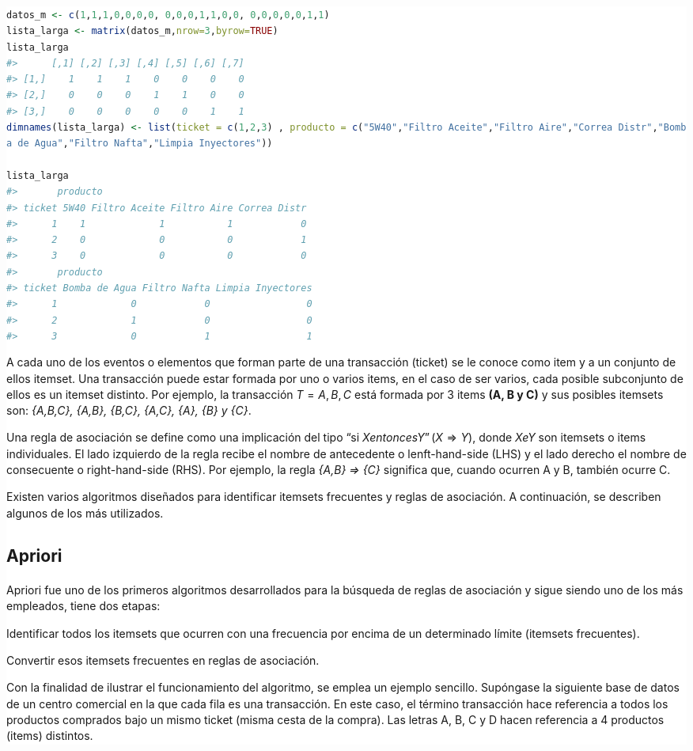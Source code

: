 
```r
datos_m <- c(1,1,1,0,0,0,0, 0,0,0,1,1,0,0, 0,0,0,0,0,1,1)
lista_larga <- matrix(datos_m,nrow=3,byrow=TRUE)
lista_larga
#>      [,1] [,2] [,3] [,4] [,5] [,6] [,7]
#> [1,]    1    1    1    0    0    0    0
#> [2,]    0    0    0    1    1    0    0
#> [3,]    0    0    0    0    0    1    1
dimnames(lista_larga) <- list(ticket = c(1,2,3) , producto = c("5W40","Filtro Aceite","Filtro Aire","Correa Distr","Bomba de Agua","Filtro Nafta","Limpia Inyectores"))

lista_larga
#>       producto
#> ticket 5W40 Filtro Aceite Filtro Aire Correa Distr
#>      1    1             1           1            0
#>      2    0             0           0            1
#>      3    0             0           0            0
#>       producto
#> ticket Bomba de Agua Filtro Nafta Limpia Inyectores
#>      1             0            0                 0
#>      2             1            0                 0
#>      3             0            1                 1
```



A cada uno de los eventos o elementos que forman parte de una transacción (ticket) se le conoce como item y a un conjunto de ellos itemset. Una transacción puede estar formada por uno o varios items, en el caso de ser varios, cada posible subconjunto de ellos es un itemset distinto. Por ejemplo, la transacción $T = {A,B,C}$ está formada por 3 items **(A, B y C)** y sus posibles itemsets son: *{A,B,C}, {A,B}, {B,C}, {A,C}, {A}, {B} y {C}*.

Una regla de asociación se define como una implicación del tipo “si $X entonces Y” (X⇒Y
)$, donde $X e Y$ son itemsets o items individuales. El lado izquierdo de la regla recibe el nombre de antecedente o lenft-hand-side (LHS) y el lado derecho el nombre de consecuente o right-hand-side (RHS). Por ejemplo, la regla *{A,B} => {C}* significa que, cuando ocurren A y B, también ocurre C.

Existen varios algoritmos diseñados para identificar itemsets frecuentes y reglas de asociación. A continuación, se describen algunos de los más utilizados.


## Apriori


Apriori fue uno de los primeros algoritmos desarrollados para la búsqueda de reglas de asociación y sigue siendo uno de los más empleados, tiene dos etapas:

Identificar todos los itemsets que ocurren con una frecuencia por encima de un determinado límite (itemsets frecuentes).

Convertir esos itemsets frecuentes en reglas de asociación.

Con la finalidad de ilustrar el funcionamiento del algoritmo, se emplea un ejemplo sencillo. Supóngase la siguiente base de datos de un centro comercial en la que cada fila es una transacción. En este caso, el término transacción hace referencia a todos los productos comprados bajo un mismo ticket (misma cesta de la compra). Las letras A, B, C y D hacen referencia a 4 productos (items) distintos.
